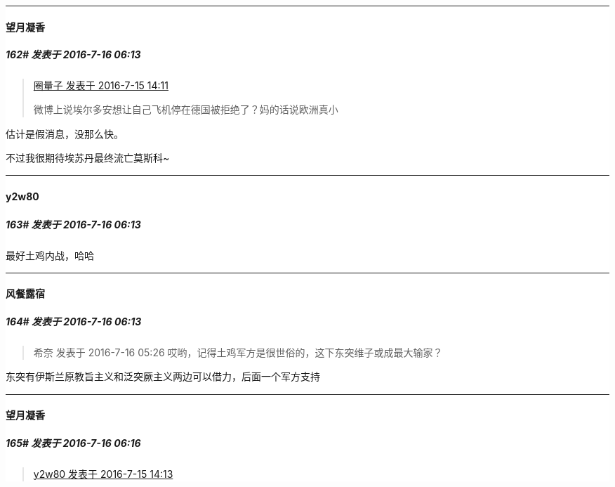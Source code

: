 


*****

####  望月凝香  
##### 162#       发表于 2016-7-16 06:13



<blockquote><a href="httphttps://bbs.saraba1st.com/2b/forum.php?mod=redirect&amp;goto=findpost&amp;pid=32961759&amp;ptid=1308767" target="_blank">圈量子 发表于 2016-7-15 14:11</a>

微博上说埃尔多安想让自己飞机停在德国被拒绝了？妈的话说欧洲真小</blockquote>
估计是假消息，没那么快。

不过我很期待埃苏丹最终流亡莫斯科~







*****

####  y2w80  
##### 163#       发表于 2016-7-16 06:13




最好土鸡内战，哈哈







*****

####  风餐露宿  
##### 164#       发表于 2016-7-16 06:13



<blockquote>希奈 发表于 2016-7-16 05:26
哎哟，记得土鸡军方是很世俗的，这下东突维子或成最大输家？</blockquote>
东突有伊斯兰原教旨主义和泛突厥主义两边可以借力，后面一个军方支持







*****

####  望月凝香  
##### 165#       发表于 2016-7-16 06:16



<blockquote><a href="httphttps://bbs.saraba1st.com/2b/forum.php?mod=redirect&amp;goto=findpost&amp;pid=32961763&amp;ptid=1308767" target="_blank">y2w80 发表于 2016-7-15 14:13</a>
